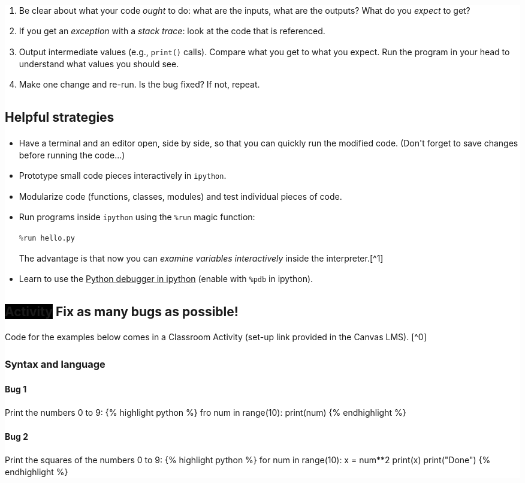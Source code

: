 1. Be clear about what your code *ought* to do: what are the inputs,
   what are the outputs? What do you *expect* to get?

2. If you get an *exception* with a *stack trace*: look at the code
   that is referenced.

3. Output intermediate values (e.g., `print()` calls). Compare what
   you get to what you expect. Run the program in your head to
   understand what values you should see.

4. Make one change and re-run. Is the bug fixed? If not, repeat.


## Helpful strategies

* Have a terminal and an editor open, side by side, so that you can
  quickly run the modified code. (Don't forget to save changes before
  running the code...)

* Prototype small code pieces interactively in `ipython`.

* Modularize code (functions, classes, modules) and test individual
  pieces of code.

* Run programs inside `ipython` using the `%run` magic function:

  ```python
  %run hello.py
  ```
  
  The advantage is that now you can *examine variables interactively*
  inside the interpreter.[^1]

* Learn to use the [Python debugger in
  ipython](https://ipython.readthedocs.io/en/stable/interactive/reference.html#using-the-python-debugger-pdb)
  (enable with `%pdb` in ipython).

## <span class="label" style="background: black">Activity</span> Fix as many bugs as possible!

Code for the examples below comes in a Classroom Activity (set-up link
provided in the Canvas LMS). [^0]


### Syntax and language

#### Bug 1
Print the numbers 0 to 9:
{% highlight python %}
fro num in range(10):
    print(num)
{% endhighlight %}

#### Bug 2
Print the squares of the numbers 0 to 9:
{% highlight python %}
for num in range(10):
    x = num**2
     print(x)
print("Done") 
{% endhighlight %}
